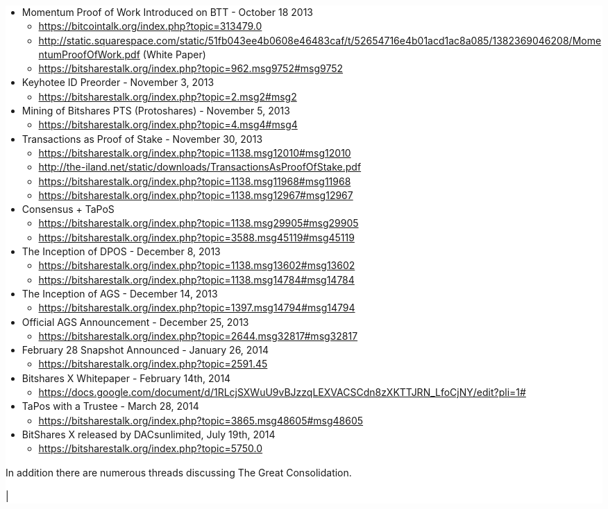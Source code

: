 -   Momentum Proof of Work Introduced on BTT - October 18 2013
    -   <https://bitcointalk.org/index.php?topic=313479.0>
    -   <http://static.squarespace.com/static/51fb043ee4b0608e46483caf/t/52654716e4b01acd1ac8a085/1382369046208/MomentumProofOfWork.pdf>
        (White Paper)
    -   <https://bitsharestalk.org/index.php?topic=962.msg9752#msg9752>
-   Keyhotee ID Preorder - November 3, 2013
    -   <https://bitsharestalk.org/index.php?topic=2.msg2#msg2>
-   Mining of Bitshares PTS (Protoshares) - November 5, 2013
    -   <https://bitsharestalk.org/index.php?topic=4.msg4#msg4>
-   Transactions as Proof of Stake - November 30, 2013
    -   <https://bitsharestalk.org/index.php?topic=1138.msg12010#msg12010>
    -   <http://the-iland.net/static/downloads/TransactionsAsProofOfStake.pdf>
    -   <https://bitsharestalk.org/index.php?topic=1138.msg11968#msg11968>
    -   <https://bitsharestalk.org/index.php?topic=1138.msg12967#msg12967>
-   Consensus + TaPoS
    -   <https://bitsharestalk.org/index.php?topic=1138.msg29905#msg29905>
    -   <https://bitsharestalk.org/index.php?topic=3588.msg45119#msg45119>
-   The Inception of DPOS - December 8, 2013
    -   <https://bitsharestalk.org/index.php?topic=1138.msg13602#msg13602>
    -   <https://bitsharestalk.org/index.php?topic=1138.msg14784#msg14784>
-   The Inception of AGS - December 14, 2013
    -   <https://bitsharestalk.org/index.php?topic=1397.msg14794#msg14794>
-   Official AGS Announcement - December 25, 2013
    -   <https://bitsharestalk.org/index.php?topic=2644.msg32817#msg32817>
-   February 28 Snapshot Announced - January 26, 2014
    -   <https://bitsharestalk.org/index.php?topic=2591.45>
-   Bitshares X Whitepaper - February 14th, 2014
    -   <https://docs.google.com/document/d/1RLcjSXWuU9vBJzzqLEXVACSCdn8zXKTTJRN_LfoCjNY/edit?pli=1#>
-   TaPos with a Trustee - March 28, 2014
    -   <https://bitsharestalk.org/index.php?topic=3865.msg48605#msg48605>
-   BitShares X released by DACsunlimited, July 19th, 2014
    -   <https://bitsharestalk.org/index.php?topic=5750.0>

In addition there are numerous threads discussing The Great
Consolidation.

| 
